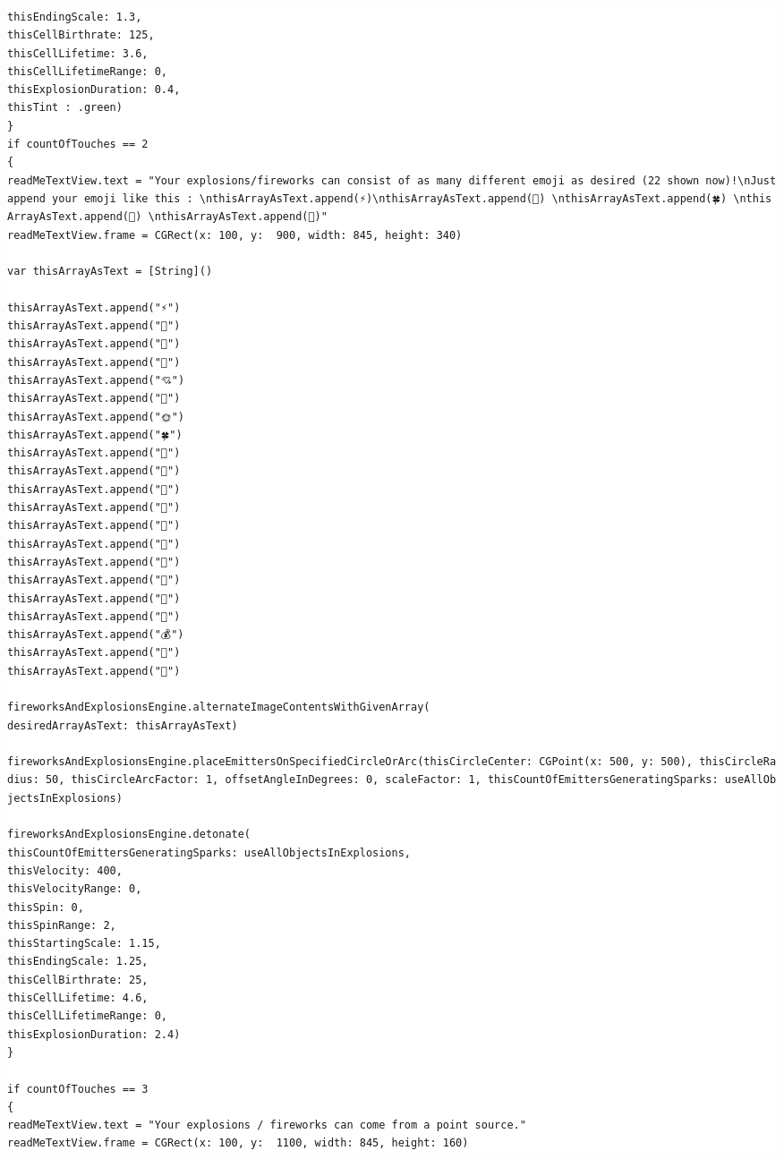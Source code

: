```
thisEndingScale: 1.3,
thisCellBirthrate: 125,
thisCellLifetime: 3.6,
thisCellLifetimeRange: 0,
thisExplosionDuration: 0.4,
thisTint : .green)
}
if countOfTouches == 2
{
readMeTextView.text = "Your explosions/fireworks can consist of as many different emoji as desired (22 shown now)!\nJust append your emoji like this : \nthisArrayAsText.append(⚡️)\nthisArrayAsText.append(🧨) \nthisArrayAsText.append(🍀) \nthisArrayAsText.append(🦄) \nthisArrayAsText.append(🍟)"
readMeTextView.frame = CGRect(x: 100, y:  900, width: 845, height: 340)

var thisArrayAsText = [String]()

thisArrayAsText.append("⚡️")
thisArrayAsText.append("🧨")
thisArrayAsText.append("🐞")
thisArrayAsText.append("🦄")
thisArrayAsText.append("💘")
thisArrayAsText.append("🐥")
thisArrayAsText.append("🌞")
thisArrayAsText.append("🍀")
thisArrayAsText.append("🍟")
thisArrayAsText.append("🍔")
thisArrayAsText.append("🍒")
thisArrayAsText.append("🍕")
thisArrayAsText.append("🍋")
thisArrayAsText.append("🍫")
thisArrayAsText.append("🍰")
thisArrayAsText.append("🍧")
thisArrayAsText.append("🎯")
thisArrayAsText.append("🧲")
thisArrayAsText.append("💰")
thisArrayAsText.append("💎")
thisArrayAsText.append("📆")

fireworksAndExplosionsEngine.alternateImageContentsWithGivenArray(
desiredArrayAsText: thisArrayAsText)

fireworksAndExplosionsEngine.placeEmittersOnSpecifiedCircleOrArc(thisCircleCenter: CGPoint(x: 500, y: 500), thisCircleRadius: 50, thisCircleArcFactor: 1, offsetAngleInDegrees: 0, scaleFactor: 1, thisCountOfEmittersGeneratingSparks: useAllObjectsInExplosions)

fireworksAndExplosionsEngine.detonate(
thisCountOfEmittersGeneratingSparks: useAllObjectsInExplosions,
thisVelocity: 400,
thisVelocityRange: 0,
thisSpin: 0,
thisSpinRange: 2,
thisStartingScale: 1.15,
thisEndingScale: 1.25,
thisCellBirthrate: 25,
thisCellLifetime: 4.6,
thisCellLifetimeRange: 0,
thisExplosionDuration: 2.4)
}

if countOfTouches == 3
{
readMeTextView.text = "Your explosions / fireworks can come from a point source."
readMeTextView.frame = CGRect(x: 100, y:  1100, width: 845, height: 160)
```